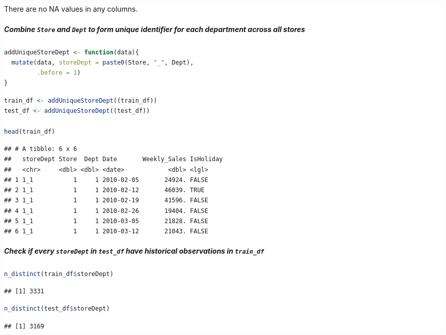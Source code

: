 There are no NA values in any columns.

##### Combine `Store` and `Dept` to form unique identifier for each department across all stores

``` r
addUniqueStoreDept <- function(data){
  mutate(data, storeDept = paste0(Store, "_", Dept),
         .before = 1)
}
```

``` r
train_df <- addUniqueStoreDept((train_df))
test_df <- addUniqueStoreDept((test_df))

head(train_df)
```

    ## # A tibble: 6 x 6
    ##   storeDept Store  Dept Date       Weekly_Sales IsHoliday
    ##   <chr>     <dbl> <dbl> <date>            <dbl> <lgl>    
    ## 1 1_1           1     1 2010-02-05       24924. FALSE    
    ## 2 1_1           1     1 2010-02-12       46039. TRUE     
    ## 3 1_1           1     1 2010-02-19       41596. FALSE    
    ## 4 1_1           1     1 2010-02-26       19404. FALSE    
    ## 5 1_1           1     1 2010-03-05       21828. FALSE    
    ## 6 1_1           1     1 2010-03-12       21043. FALSE

##### Check if every `storeDept` in `test_df` have historical observations in `train_df`

``` r
n_distinct(train_df$storeDept)
```

    ## [1] 3331

``` r
n_distinct(test_df$storeDept)
```

    ## [1] 3169

